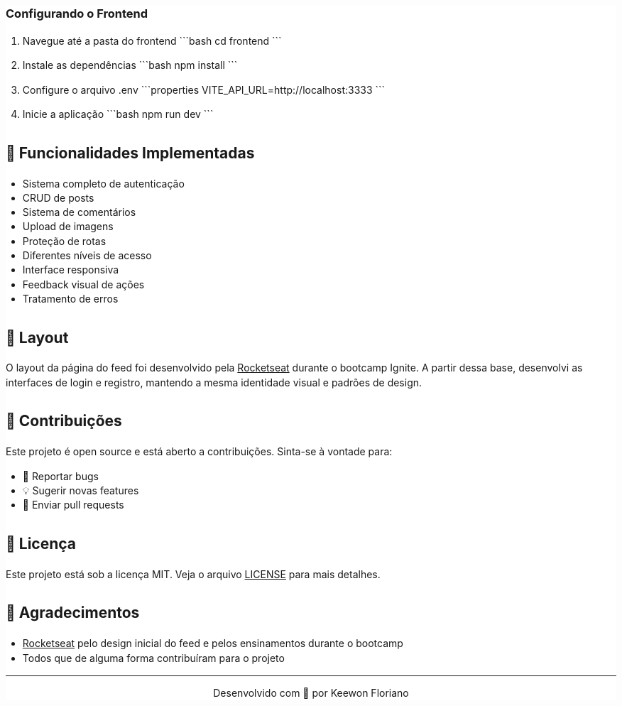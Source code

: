 ### Configurando o Frontend

1. Navegue até a pasta do frontend
   \`\`\`bash
   cd frontend
   \`\`\`

2. Instale as dependências
   \`\`\`bash
   npm install
   \`\`\`

3. Configure o arquivo .env
   \`\`\`properties
   VITE_API_URL=http://localhost:3333
   \`\`\`

4. Inicie a aplicação
   \`\`\`bash
   npm run dev
   \`\`\`

## 📱 Funcionalidades Implementadas

- Sistema completo de autenticação
- CRUD de posts
- Sistema de comentários
- Upload de imagens
- Proteção de rotas
- Diferentes níveis de acesso
- Interface responsiva
- Feedback visual de ações
- Tratamento de erros

## 🎨 Layout

O layout da página do feed foi desenvolvido pela [Rocketseat](https://www.rocketseat.com.br/) durante o bootcamp Ignite. A partir dessa base, desenvolvi as interfaces de login e registro, mantendo a mesma identidade visual e padrões de design.

## 🤝 Contribuições

Este projeto é open source e está aberto a contribuições. Sinta-se à vontade para:

- 🐛 Reportar bugs
- 💡 Sugerir novas features
- 🔧 Enviar pull requests

## 📝 Licença

Este projeto está sob a licença MIT. Veja o arquivo [LICENSE](LICENSE.md) para mais detalhes.

## 💜 Agradecimentos

- [Rocketseat](https://www.rocketseat.com.br/) pelo design inicial do feed e pelos ensinamentos durante o bootcamp
- Todos que de alguma forma contribuíram para o projeto

---

<p align="center">Desenvolvido com 💜 por Keewon Floriano</p>
